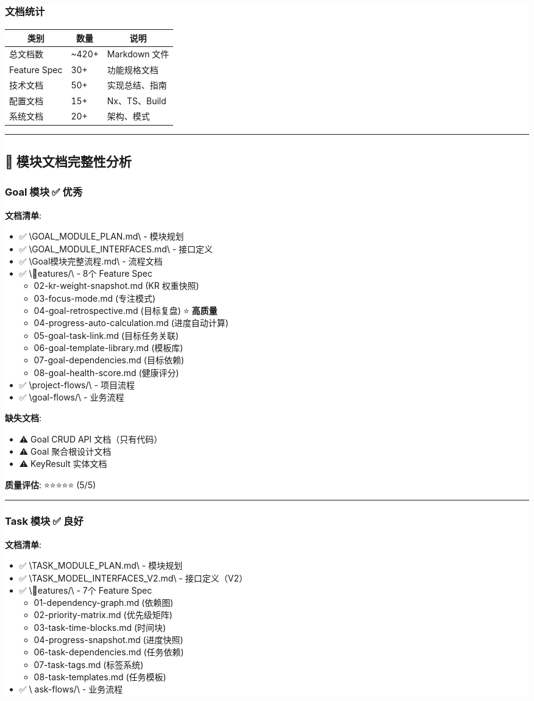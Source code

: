 ### 文档统计

| 类别 | 数量 | 说明 |
|------|------|------|
| 总文档数 | ~420+ | Markdown 文件 |
| Feature Spec | 30+ | 功能规格文档 |
| 技术文档 | 50+ | 实现总结、指南 |
| 配置文档 | 15+ | Nx、TS、Build |
| 系统文档 | 20+ | 架构、模式 |

---

## 🎯 模块文档完整性分析

### Goal 模块 ✅ 优秀

**文档清单**:
- ✅ \GOAL_MODULE_PLAN.md\ - 模块规划
- ✅ \GOAL_MODULE_INTERFACES.md\ - 接口定义
- ✅ \Goal模块完整流程.md\ - 流程文档
- ✅ \eatures/\ - 8个 Feature Spec
  - 02-kr-weight-snapshot.md (KR 权重快照)
  - 03-focus-mode.md (专注模式)
  - 04-goal-retrospective.md (目标复盘) ⭐ **高质量**
  - 04-progress-auto-calculation.md (进度自动计算)
  - 05-goal-task-link.md (目标任务关联)
  - 06-goal-template-library.md (模板库)
  - 07-goal-dependencies.md (目标依赖)
  - 08-goal-health-score.md (健康评分)
- ✅ \project-flows/\ - 项目流程
- ✅ \goal-flows/\ - 业务流程

**缺失文档**:
- ⚠️ Goal CRUD API 文档（只有代码）
- ⚠️ Goal 聚合根设计文档
- ⚠️ KeyResult 实体文档

**质量评估**: ⭐⭐⭐⭐⭐ (5/5)

---

### Task 模块 ✅ 良好

**文档清单**:
- ✅ \TASK_MODULE_PLAN.md\ - 模块规划
- ✅ \TASK_MODEL_INTERFACES_V2.md\ - 接口定义（V2）
- ✅ \eatures/\ - 7个 Feature Spec
  - 01-dependency-graph.md (依赖图)
  - 02-priority-matrix.md (优先级矩阵)
  - 03-task-time-blocks.md (时间块)
  - 04-progress-snapshot.md (进度快照)
  - 06-task-dependencies.md (任务依赖)
  - 07-task-tags.md (标签系统)
  - 08-task-templates.md (任务模板)
- ✅ \	ask-flows/\ - 业务流程
